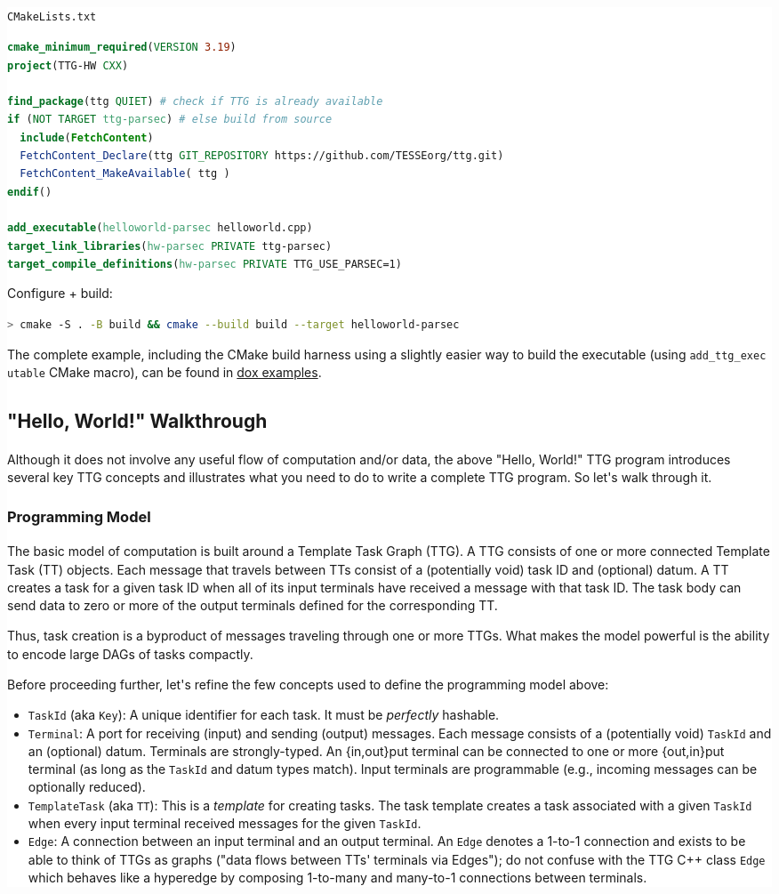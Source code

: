 
`CMakeLists.txt`

```cmake
cmake_minimum_required(VERSION 3.19)
project(TTG-HW CXX)

find_package(ttg QUIET) # check if TTG is already available
if (NOT TARGET ttg-parsec) # else build from source
  include(FetchContent)
  FetchContent_Declare(ttg GIT_REPOSITORY https://github.com/TESSEorg/ttg.git)
  FetchContent_MakeAvailable( ttg )
endif()

add_executable(helloworld-parsec helloworld.cpp)
target_link_libraries(hw-parsec PRIVATE ttg-parsec)
target_compile_definitions(hw-parsec PRIVATE TTG_USE_PARSEC=1)
```

Configure + build:

```sh
> cmake -S . -B build && cmake --build build --target helloworld-parsec
```

The complete example, including the CMake build harness using a slightly easier way to build the executable (using `add_ttg_executable` CMake macro), can be found in [dox examples](https://github.com/TESSEorg/ttg/tree/master/doc/dox/dev/devsamp/helloworld).

## "Hello, World!" Walkthrough

Although it does not involve any useful flow of computation and/or data, the above "Hello, World!" TTG program introduces several key TTG concepts and illustrates what you need to do to write a complete TTG program. So let's walk through it.

### Programming Model

The basic model of computation is built around a Template Task Graph (TTG). A TTG consists of one or more connected Template Task (TT) objects. Each message that travels between TTs consist of a (potentially void) task ID and (optional) datum. A TT creates a task for a given task ID when all of its input terminals have received a message with that task ID. The task body can send data to zero or more of the output terminals defined for the corresponding TT.

Thus, task creation is a byproduct of messages traveling through one or more TTGs. What makes the model powerful is the ability to encode large DAGs of tasks compactly.

Before proceeding further, let's refine the few concepts used to define the programming model above:

- `TaskId` (aka `Key`): A unique identifier for each task. It must be _perfectly_ hashable.
- `Terminal`: A port for receiving (input)  and sending (output) messages. Each message consists of a (potentially void) `TaskId` and an (optional) datum. Terminals are strongly-typed. An {in,out}put terminal can be connected to one or more {out,in}put terminal (as long as the `TaskId` and datum types match). Input terminals are programmable (e.g., incoming messages can be optionally reduced).
- `TemplateTask` (aka `TT`): This is a _template_ for creating tasks. The task template creates a task associated with a given `TaskId` when every input terminal received messages for the given `TaskId`.
- `Edge`: A connection between an input terminal and an output terminal. An `Edge` denotes a 1-to-1 connection and exists to be able to think of TTGs as graphs ("data flows between TTs' terminals via Edges"); do not confuse with the TTG C++ class `Edge` which behaves like a hyperedge by composing 1-to-many and many-to-1 connections between terminals.
